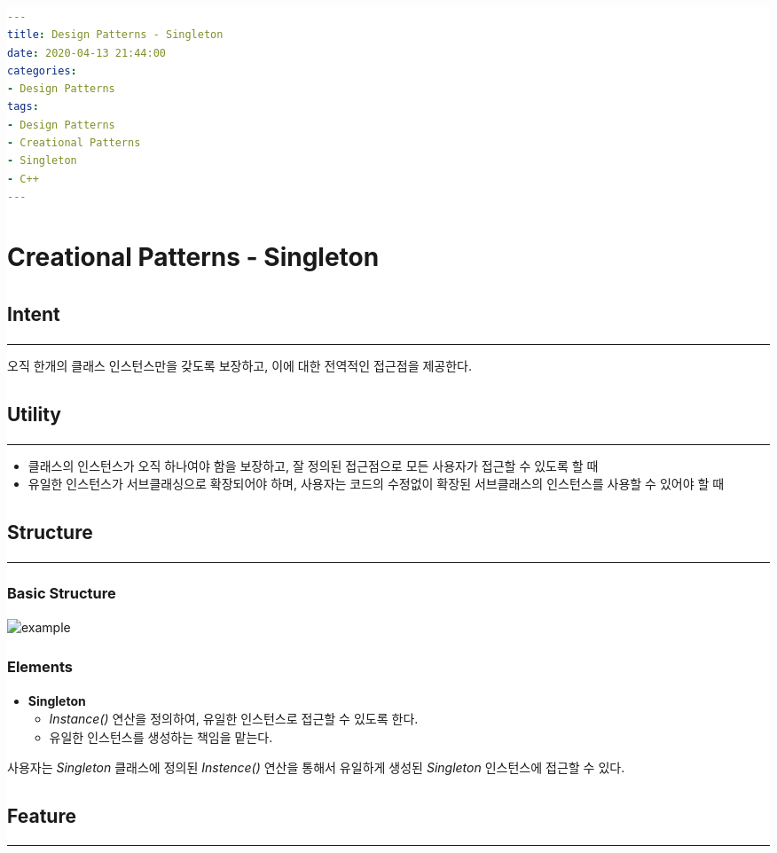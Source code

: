 ```yaml
---
title: Design Patterns - Singleton
date: 2020-04-13 21:44:00
categories:
- Design Patterns
tags:
- Design Patterns
- Creational Patterns
- Singleton
- C++
---
```


# Creational Patterns - Singleton

## Intent

---

오직 한개의 클래스 인스턴스만을 갖도록 보장하고, 이에 대한 전역적인 접근점을 제공한다.

## Utility

---

- 클래스의 인스턴스가 오직 하나여야 함을 보장하고, 잘 정의된 접근점으로 모든 사용자가 접근할 수 있도록 할 때
- 유일한 인스턴스가 서브클래싱으로 확장되어야 하며, 사용자는 코드의 수정없이 확장된 서브클래스의 인스턴스를 사용할 수 있어야 할 때

## Structure

---

### Basic Structure

![example](https://www.cs.unc.edu/~stotts/GOF/hires/Pictures/singl014.gif)


### Elements

- **Singleton**
  - *Instance()* 연산을 정의하여, 유일한 인스턴스로 접근할 수 있도록 한다.
  - 유일한 인스턴스를 생성하는 책임을 맡는다.

사용자는 *Singleton* 클래스에 정의된 *Instence()* 연산을 통해서 유일하게 생성된 *Singleton* 인스턴스에 접근할 수 있다.

## Feature

---
